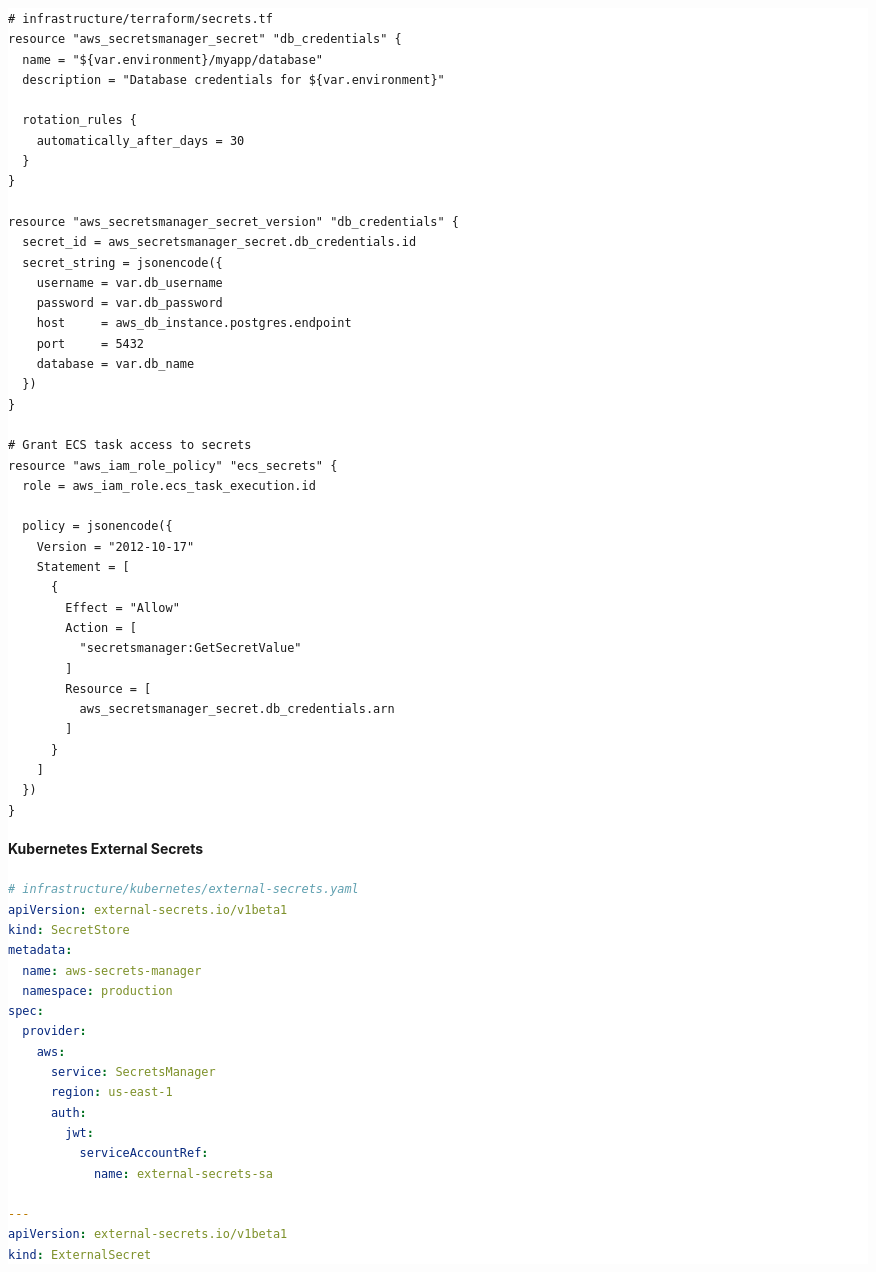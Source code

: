 ```hcl
# infrastructure/terraform/secrets.tf
resource "aws_secretsmanager_secret" "db_credentials" {
  name = "${var.environment}/myapp/database"
  description = "Database credentials for ${var.environment}"

  rotation_rules {
    automatically_after_days = 30
  }
}

resource "aws_secretsmanager_secret_version" "db_credentials" {
  secret_id = aws_secretsmanager_secret.db_credentials.id
  secret_string = jsonencode({
    username = var.db_username
    password = var.db_password
    host     = aws_db_instance.postgres.endpoint
    port     = 5432
    database = var.db_name
  })
}

# Grant ECS task access to secrets
resource "aws_iam_role_policy" "ecs_secrets" {
  role = aws_iam_role.ecs_task_execution.id

  policy = jsonencode({
    Version = "2012-10-17"
    Statement = [
      {
        Effect = "Allow"
        Action = [
          "secretsmanager:GetSecretValue"
        ]
        Resource = [
          aws_secretsmanager_secret.db_credentials.arn
        ]
      }
    ]
  })
}
```

#### Kubernetes External Secrets

```yaml
# infrastructure/kubernetes/external-secrets.yaml
apiVersion: external-secrets.io/v1beta1
kind: SecretStore
metadata:
  name: aws-secrets-manager
  namespace: production
spec:
  provider:
    aws:
      service: SecretsManager
      region: us-east-1
      auth:
        jwt:
          serviceAccountRef:
            name: external-secrets-sa

---
apiVersion: external-secrets.io/v1beta1
kind: ExternalSecret
```
